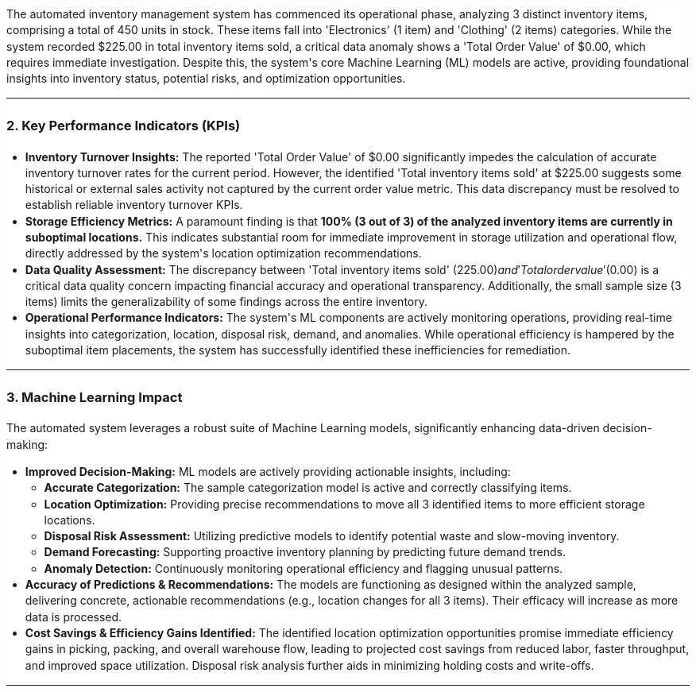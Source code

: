 The automated inventory management system has commenced its operational phase, analyzing 3 distinct inventory items, comprising a total of 450 units in stock. These items fall into 'Electronics' (1 item) and 'Clothing' (2 items) categories. While the system recorded $225.00 in total inventory items sold, a critical data anomaly shows a 'Total Order Value' of $0.00, which requires immediate investigation. Despite this, the system's core Machine Learning (ML) models are active, providing foundational insights into inventory status, potential risks, and optimization opportunities.

---

### 2. Key Performance Indicators (KPIs)

*   **Inventory Turnover Insights:** The reported 'Total Order Value' of $0.00 significantly impedes the calculation of accurate inventory turnover rates for the current period. However, the identified 'Total inventory items sold' at $225.00 suggests some historical or external sales activity not captured by the current order value metric. This data discrepancy must be resolved to establish reliable inventory turnover KPIs.
*   **Storage Efficiency Metrics:** A paramount finding is that **100% (3 out of 3) of the analyzed inventory items are currently in suboptimal locations.** This indicates substantial room for immediate improvement in storage utilization and operational flow, directly addressed by the system's location optimization recommendations.
*   **Data Quality Assessment:** The discrepancy between 'Total inventory items sold' ($225.00) and 'Total order value' ($0.00) is a critical data quality concern impacting financial accuracy and operational transparency. Additionally, the small sample size (3 items) limits the generalizability of some findings across the entire inventory.
*   **Operational Performance Indicators:** The system's ML components are actively monitoring operations, providing real-time insights into categorization, location, disposal risk, demand, and anomalies. While operational efficiency is hampered by the suboptimal item placements, the system has successfully identified these inefficiencies for remediation.

---

### 3. Machine Learning Impact

The automated system leverages a robust suite of Machine Learning models, significantly enhancing data-driven decision-making:

*   **Improved Decision-Making:** ML models are actively providing actionable insights, including:
    *   **Accurate Categorization:** The sample categorization model is active and correctly classifying items.
    *   **Location Optimization:** Providing precise recommendations to move all 3 identified items to more efficient storage locations.
    *   **Disposal Risk Assessment:** Utilizing predictive models to identify potential waste and slow-moving inventory.
    *   **Demand Forecasting:** Supporting proactive inventory planning by predicting future demand trends.
    *   **Anomaly Detection:** Continuously monitoring operational efficiency and flagging unusual patterns.
*   **Accuracy of Predictions & Recommendations:** The models are functioning as designed within the analyzed sample, delivering concrete, actionable recommendations (e.g., location changes for all 3 items). Their efficacy will increase as more data is processed.
*   **Cost Savings & Efficiency Gains Identified:** The identified location optimization opportunities promise immediate efficiency gains in picking, packing, and overall warehouse flow, leading to projected cost savings from reduced labor, faster throughput, and improved space utilization. Disposal risk analysis further aids in minimizing holding costs and write-offs.

---